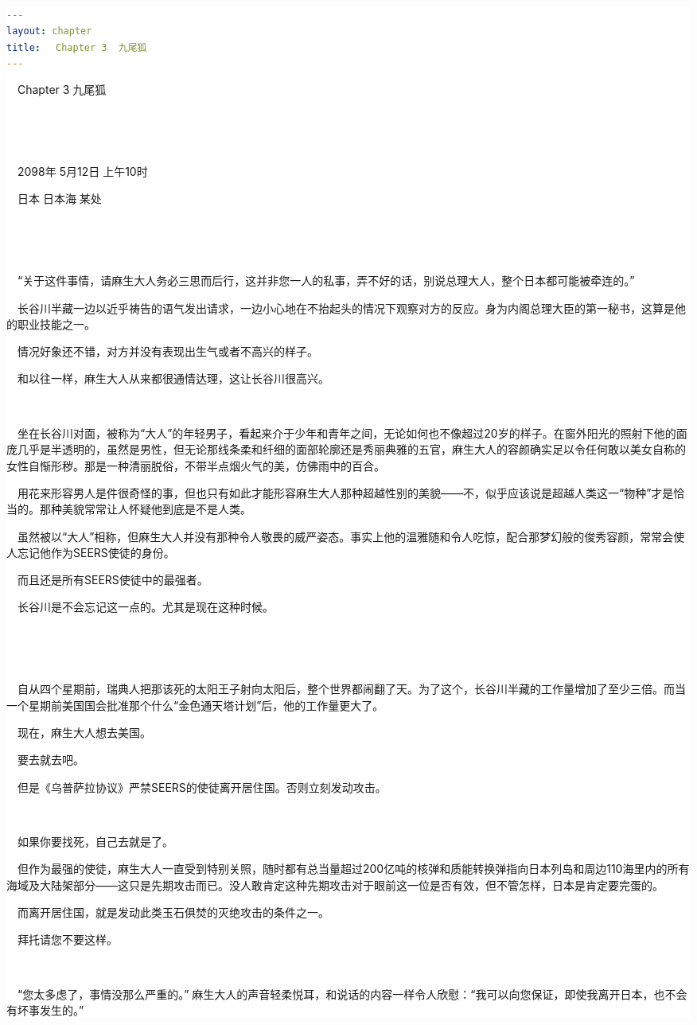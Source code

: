 ```yaml
---
layout: chapter
title: 　Chapter 3  九尾狐
---
```


　Chapter 3  九尾狐

　

　

　2098年 5月12日    上午10时

　日本     日本海     某处

　

　

　“关于这件事情，请麻生大人务必三思而后行，这并非您一人的私事，弄不好的话，别说总理大人，整个日本都可能被牵连的。”

　长谷川半藏一边以近乎祷告的语气发出请求，一边小心地在不抬起头的情况下观察对方的反应。身为内阁总理大臣的第一秘书，这算是他的职业技能之一。

　情况好象还不错，对方并没有表现出生气或者不高兴的样子。

　和以往一样，麻生大人从来都很通情达理，这让长谷川很高兴。

　

　坐在长谷川对面，被称为“大人”的年轻男子，看起来介于少年和青年之间，无论如何也不像超过20岁的样子。在窗外阳光的照射下他的面庞几乎是半透明的，虽然是男性，但无论那线条柔和纤细的面部轮廓还是秀丽典雅的五官，麻生大人的容颜确实足以令任何敢以美女自称的女性自惭形秽。那是一种清丽脱俗，不带半点烟火气的美，仿佛雨中的百合。

　用花来形容男人是件很奇怪的事，但也只有如此才能形容麻生大人那种超越性别的美貌——不，似乎应该说是超越人类这一“物种”才是恰当的。那种美貌常常让人怀疑他到底是不是人类。

　虽然被以“大人”相称，但麻生大人并没有那种令人敬畏的威严姿态。事实上他的温雅随和令人吃惊，配合那梦幻般的俊秀容颜，常常会使人忘记他作为SEERS使徒的身份。

　而且还是所有SEERS使徒中的最强者。

　长谷川是不会忘记这一点的。尤其是现在这种时候。

　

　

　自从四个星期前，瑞典人把那该死的太阳王子射向太阳后，整个世界都闹翻了天。为了这个，长谷川半藏的工作量增加了至少三倍。而当一个星期前美国国会批准那个什么“金色通天塔计划”后，他的工作量更大了。

　现在，麻生大人想去美国。

　要去就去吧。

　但是《乌普萨拉协议》严禁SEERS的使徒离开居住国。否则立刻发动攻击。

　

　如果你要找死，自己去就是了。

　但作为最强的使徒，麻生大人一直受到特别关照，随时都有总当量超过200亿吨的核弹和质能转换弹指向日本列岛和周边110海里内的所有海域及大陆架部分——这只是先期攻击而已。没人敢肯定这种先期攻击对于眼前这一位是否有效，但不管怎样，日本是肯定要完蛋的。

　而离开居住国，就是发动此类玉石俱焚的灭绝攻击的条件之一。

　拜托请您不要这样。

　

　“您太多虑了，事情没那么严重的。” 麻生大人的声音轻柔悦耳，和说话的内容一样令人欣慰：“我可以向您保证，即使我离开日本，也不会有坏事发生的。”
